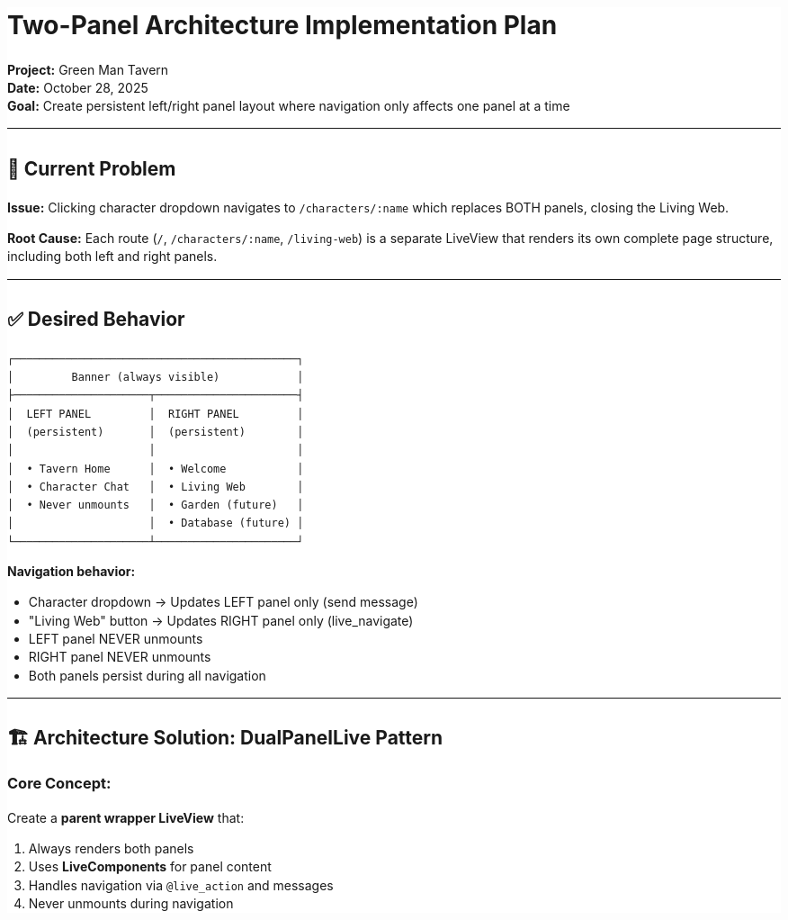 # Two-Panel Architecture Implementation Plan

**Project:** Green Man Tavern  
**Date:** October 28, 2025  
**Goal:** Create persistent left/right panel layout where navigation only affects one panel at a time

---

## 🎯 Current Problem

**Issue:** Clicking character dropdown navigates to `/characters/:name` which replaces BOTH panels, closing the Living Web.

**Root Cause:** Each route (`/`, `/characters/:name`, `/living-web`) is a separate LiveView that renders its own complete page structure, including both left and right panels.

---

## ✅ Desired Behavior

```
┌────────────────────────────────────────────┐
│         Banner (always visible)            │
├─────────────────────┬──────────────────────┤
│  LEFT PANEL         │  RIGHT PANEL         │
│  (persistent)       │  (persistent)        │
│                     │                      │
│  • Tavern Home      │  • Welcome           │
│  • Character Chat   │  • Living Web        │
│  • Never unmounts   │  • Garden (future)   │
│                     │  • Database (future) │
└─────────────────────┴──────────────────────┘
```

**Navigation behavior:**
- Character dropdown → Updates LEFT panel only (send message)
- "Living Web" button → Updates RIGHT panel only (live_navigate)
- LEFT panel NEVER unmounts
- RIGHT panel NEVER unmounts
- Both panels persist during all navigation

---

## 🏗️ Architecture Solution: DualPanelLive Pattern

### **Core Concept:**

Create a **parent wrapper LiveView** that:
1. Always renders both panels
2. Uses **LiveComponents** for panel content
3. Handles navigation via `@live_action` and messages
4. Never unmounts during navigation
